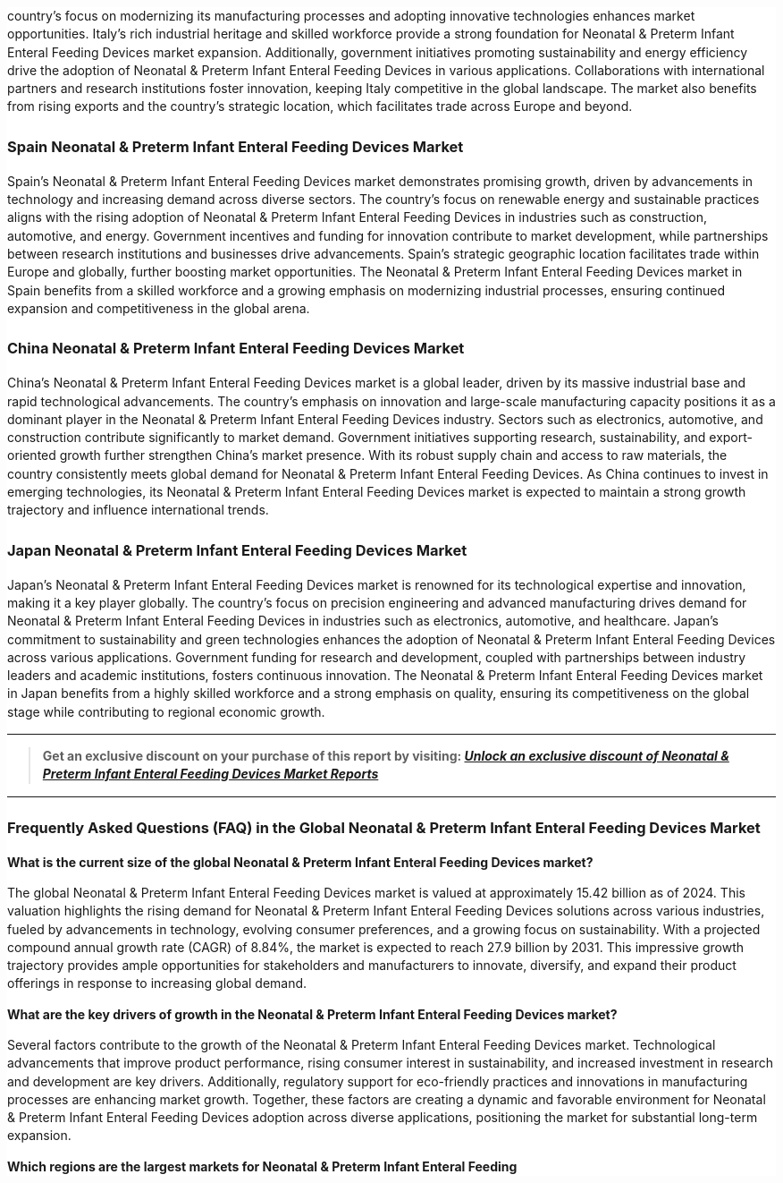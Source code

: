country&rsquo;s focus on modernizing its manufacturing processes and adopting innovative technologies enhances market opportunities. Italy&rsquo;s rich industrial heritage and skilled workforce provide a strong foundation for Neonatal & Preterm Infant Enteral Feeding Devices market expansion. Additionally, government initiatives promoting sustainability and energy efficiency drive the adoption of Neonatal & Preterm Infant Enteral Feeding Devices in various applications. Collaborations with international partners and research institutions foster innovation, keeping Italy competitive in the global landscape. The market also benefits from rising exports and the country&rsquo;s strategic location, which facilitates trade across Europe and beyond.</p><h3>Spain Neonatal & Preterm Infant Enteral Feeding Devices Market</h3><p>Spain&rsquo;s Neonatal & Preterm Infant Enteral Feeding Devices market demonstrates promising growth, driven by advancements in technology and increasing demand across diverse sectors. The country&rsquo;s focus on renewable energy and sustainable practices aligns with the rising adoption of Neonatal & Preterm Infant Enteral Feeding Devices in industries such as construction, automotive, and energy. Government incentives and funding for innovation contribute to market development, while partnerships between research institutions and businesses drive advancements. Spain&rsquo;s strategic geographic location facilitates trade within Europe and globally, further boosting market opportunities. The Neonatal & Preterm Infant Enteral Feeding Devices market in Spain benefits from a skilled workforce and a growing emphasis on modernizing industrial processes, ensuring continued expansion and competitiveness in the global arena.</p><h3>China Neonatal & Preterm Infant Enteral Feeding Devices Market</h3><p>China&rsquo;s Neonatal & Preterm Infant Enteral Feeding Devices market is a global leader, driven by its massive industrial base and rapid technological advancements. The country&rsquo;s emphasis on innovation and large-scale manufacturing capacity positions it as a dominant player in the Neonatal & Preterm Infant Enteral Feeding Devices industry. Sectors such as electronics, automotive, and construction contribute significantly to market demand. Government initiatives supporting research, sustainability, and export-oriented growth further strengthen China&rsquo;s market presence. With its robust supply chain and access to raw materials, the country consistently meets global demand for Neonatal & Preterm Infant Enteral Feeding Devices. As China continues to invest in emerging technologies, its Neonatal & Preterm Infant Enteral Feeding Devices market is expected to maintain a strong growth trajectory and influence international trends.</p><h3>Japan Neonatal & Preterm Infant Enteral Feeding Devices Market</h3><p>Japan&rsquo;s Neonatal & Preterm Infant Enteral Feeding Devices market is renowned for its technological expertise and innovation, making it a key player globally. The country&rsquo;s focus on precision engineering and advanced manufacturing drives demand for Neonatal & Preterm Infant Enteral Feeding Devices in industries such as electronics, automotive, and healthcare. Japan&rsquo;s commitment to sustainability and green technologies enhances the adoption of Neonatal & Preterm Infant Enteral Feeding Devices across various applications. Government funding for research and development, coupled with partnerships between industry leaders and academic institutions, fosters continuous innovation. The Neonatal & Preterm Infant Enteral Feeding Devices market in Japan benefits from a highly skilled workforce and a strong emphasis on quality, ensuring its competitiveness on the global stage while contributing to regional economic growth.</p><hr /><blockquote><p><strong>Get an exclusive discount on your purchase of this report by visiting: <em><a href="://marketresearchpulse.com/ask-for-discount/22347?utm_source=Github&amp;utm_medium=023">Unlock an exclusive discount of Neonatal & Preterm Infant Enteral Feeding Devices Market Reports</a></em>&nbsp;</strong></p></blockquote><hr /><h3>Frequently Asked Questions (FAQ) in the Global Neonatal & Preterm Infant Enteral Feeding Devices Market</h3><p><strong>What is the current size of the global Neonatal & Preterm Infant Enteral Feeding Devices market?</strong></p><p>The global Neonatal & Preterm Infant Enteral Feeding Devices market is valued at approximately 15.42 billion as of 2024. This valuation highlights the rising demand for Neonatal & Preterm Infant Enteral Feeding Devices solutions across various industries, fueled by advancements in technology, evolving consumer preferences, and a growing focus on sustainability. With a projected compound annual growth rate (CAGR) of 8.84%, the market is expected to reach 27.9 billion by 2031. This impressive growth trajectory provides ample opportunities for stakeholders and manufacturers to innovate, diversify, and expand their product offerings in response to increasing global demand.</p><p><strong>What are the key drivers of growth in the Neonatal & Preterm Infant Enteral Feeding Devices market?</strong></p><p>Several factors contribute to the growth of the Neonatal & Preterm Infant Enteral Feeding Devices market. Technological advancements that improve product performance, rising consumer interest in sustainability, and increased investment in research and development are key drivers. Additionally, regulatory support for eco-friendly practices and innovations in manufacturing processes are enhancing market growth. Together, these factors are creating a dynamic and favorable environment for Neonatal & Preterm Infant Enteral Feeding Devices adoption across diverse applications, positioning the market for substantial long-term expansion.</p><p><strong>Which regions are the largest markets for Neonatal & Preterm Infant Enteral Feeding